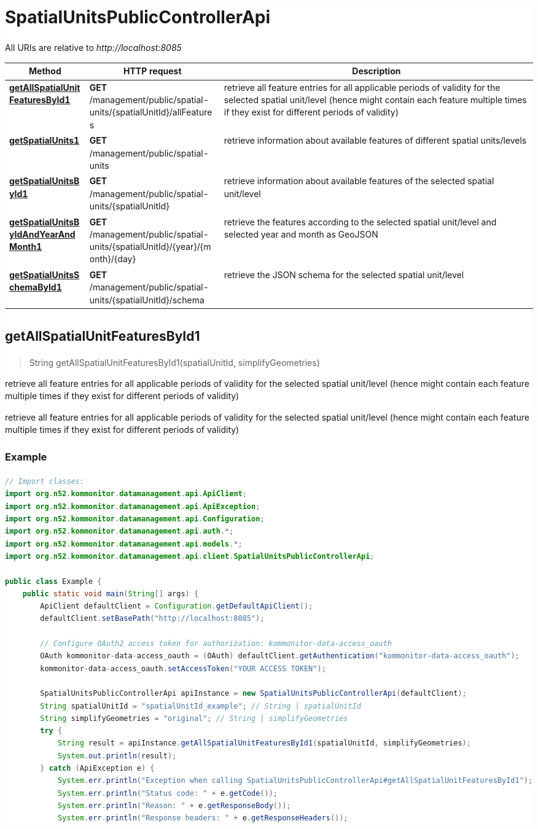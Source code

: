 # SpatialUnitsPublicControllerApi

All URIs are relative to *http://localhost:8085*

| Method | HTTP request | Description |
|------------- | ------------- | -------------|
| [**getAllSpatialUnitFeaturesById1**](SpatialUnitsPublicControllerApi.md#getAllSpatialUnitFeaturesById1) | **GET** /management/public/spatial-units/{spatialUnitId}/allFeatures | retrieve all feature entries for all applicable periods of validity for the selected spatial unit/level (hence might contain each feature multiple times if they exist for different periods of validity) |
| [**getSpatialUnits1**](SpatialUnitsPublicControllerApi.md#getSpatialUnits1) | **GET** /management/public/spatial-units | retrieve information about available features of different spatial units/levels |
| [**getSpatialUnitsById1**](SpatialUnitsPublicControllerApi.md#getSpatialUnitsById1) | **GET** /management/public/spatial-units/{spatialUnitId} | retrieve information about available features of the selected spatial unit/level |
| [**getSpatialUnitsByIdAndYearAndMonth1**](SpatialUnitsPublicControllerApi.md#getSpatialUnitsByIdAndYearAndMonth1) | **GET** /management/public/spatial-units/{spatialUnitId}/{year}/{month}/{day} | retrieve the features according to the selected spatial unit/level and selected year and month as GeoJSON |
| [**getSpatialUnitsSchemaById1**](SpatialUnitsPublicControllerApi.md#getSpatialUnitsSchemaById1) | **GET** /management/public/spatial-units/{spatialUnitId}/schema | retrieve the JSON schema for the selected spatial unit/level |



## getAllSpatialUnitFeaturesById1

> String getAllSpatialUnitFeaturesById1(spatialUnitId, simplifyGeometries)

retrieve all feature entries for all applicable periods of validity for the selected spatial unit/level (hence might contain each feature multiple times if they exist for different periods of validity)

retrieve all feature entries for all applicable periods of validity for the selected spatial unit/level (hence might contain each feature multiple times if they exist for different periods of validity)

### Example

```java
// Import classes:
import org.n52.kommonitor.datamanagement.api.ApiClient;
import org.n52.kommonitor.datamanagement.api.ApiException;
import org.n52.kommonitor.datamanagement.api.Configuration;
import org.n52.kommonitor.datamanagement.api.auth.*;
import org.n52.kommonitor.datamanagement.api.models.*;
import org.n52.kommonitor.datamanagement.api.client.SpatialUnitsPublicControllerApi;

public class Example {
    public static void main(String[] args) {
        ApiClient defaultClient = Configuration.getDefaultApiClient();
        defaultClient.setBasePath("http://localhost:8085");
        
        // Configure OAuth2 access token for authorization: kommonitor-data-access_oauth
        OAuth kommonitor-data-access_oauth = (OAuth) defaultClient.getAuthentication("kommonitor-data-access_oauth");
        kommonitor-data-access_oauth.setAccessToken("YOUR ACCESS TOKEN");

        SpatialUnitsPublicControllerApi apiInstance = new SpatialUnitsPublicControllerApi(defaultClient);
        String spatialUnitId = "spatialUnitId_example"; // String | spatialUnitId
        String simplifyGeometries = "original"; // String | simplifyGeometries
        try {
            String result = apiInstance.getAllSpatialUnitFeaturesById1(spatialUnitId, simplifyGeometries);
            System.out.println(result);
        } catch (ApiException e) {
            System.err.println("Exception when calling SpatialUnitsPublicControllerApi#getAllSpatialUnitFeaturesById1");
            System.err.println("Status code: " + e.getCode());
            System.err.println("Reason: " + e.getResponseBody());
            System.err.println("Response headers: " + e.getResponseHeaders());
```
